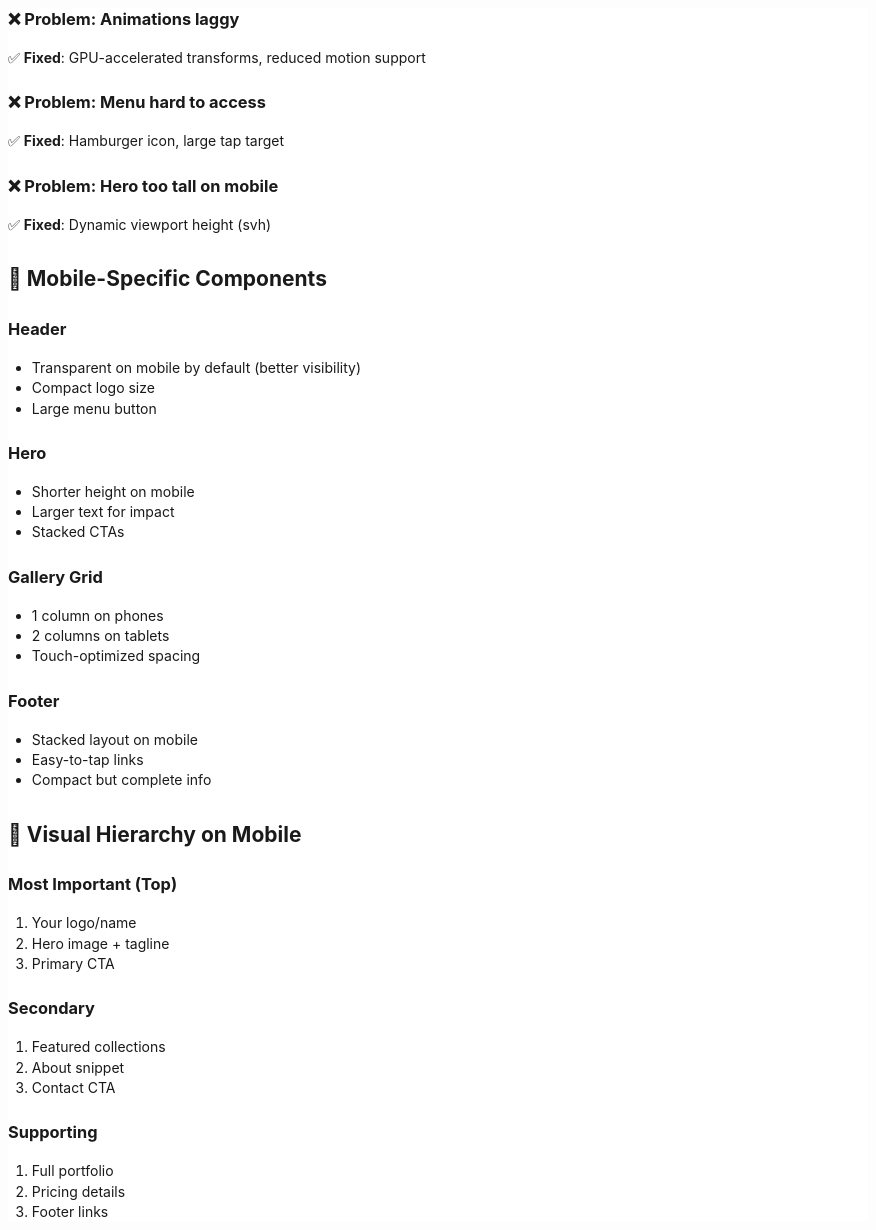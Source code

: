 ### ❌ Problem: Animations laggy
✅ **Fixed**: GPU-accelerated transforms, reduced motion support

### ❌ Problem: Menu hard to access
✅ **Fixed**: Hamburger icon, large tap target

### ❌ Problem: Hero too tall on mobile
✅ **Fixed**: Dynamic viewport height (svh)

## 📱 Mobile-Specific Components

### Header
- Transparent on mobile by default (better visibility)
- Compact logo size
- Large menu button

### Hero
- Shorter height on mobile
- Larger text for impact
- Stacked CTAs

### Gallery Grid
- 1 column on phones
- 2 columns on tablets
- Touch-optimized spacing

### Footer
- Stacked layout on mobile
- Easy-to-tap links
- Compact but complete info

## 🎨 Visual Hierarchy on Mobile

### Most Important (Top)
1. Your logo/name
2. Hero image + tagline
3. Primary CTA

### Secondary
1. Featured collections
2. About snippet
3. Contact CTA

### Supporting
1. Full portfolio
2. Pricing details
3. Footer links
